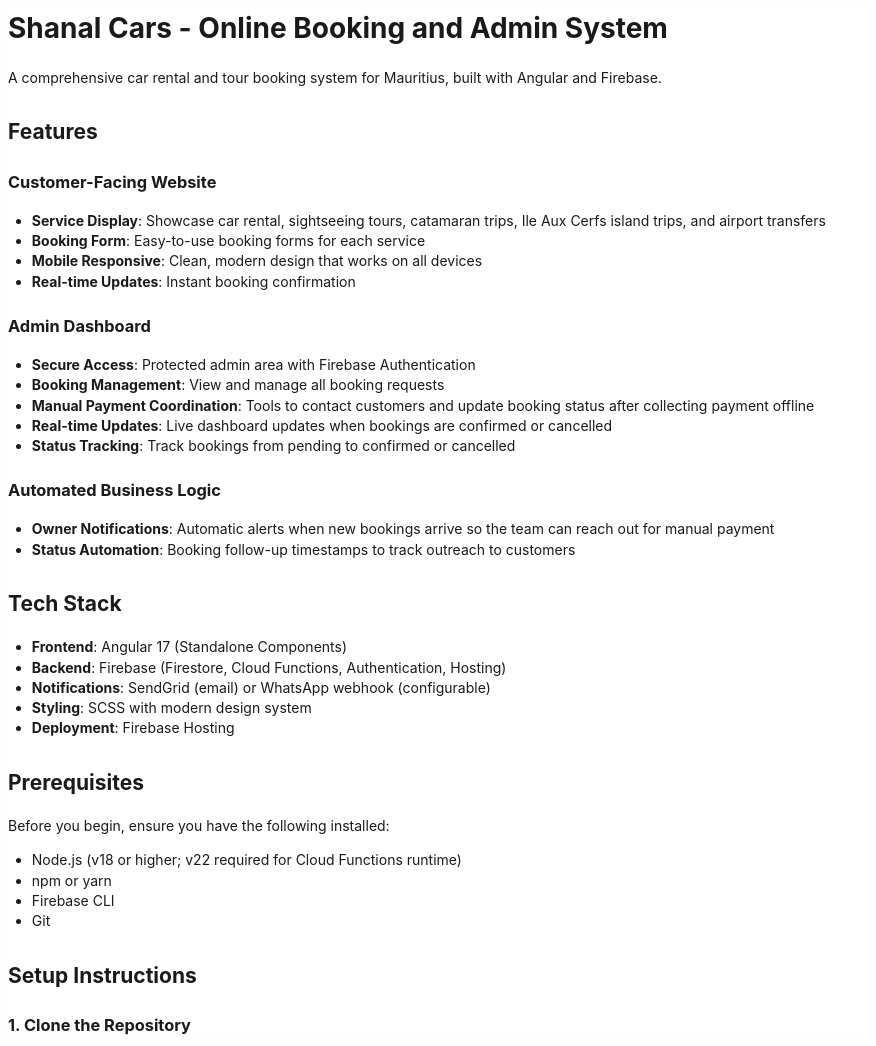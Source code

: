 # Shanal Cars - Online Booking and Admin System

A comprehensive car rental and tour booking system for Mauritius, built with Angular and Firebase.

## Features

### Customer-Facing Website

- **Service Display**: Showcase car rental, sightseeing tours, catamaran trips, Ile Aux Cerfs island trips, and airport transfers
- **Booking Form**: Easy-to-use booking forms for each service
- **Mobile Responsive**: Clean, modern design that works on all devices
- **Real-time Updates**: Instant booking confirmation

### Admin Dashboard

- **Secure Access**: Protected admin area with Firebase Authentication
- **Booking Management**: View and manage all booking requests
- **Manual Payment Coordination**: Tools to contact customers and update booking status after collecting payment offline
- **Real-time Updates**: Live dashboard updates when bookings are confirmed or cancelled
- **Status Tracking**: Track bookings from pending to confirmed or cancelled

### Automated Business Logic

- **Owner Notifications**: Automatic alerts when new bookings arrive so the team can reach out for manual payment
- **Status Automation**: Booking follow-up timestamps to track outreach to customers

## Tech Stack

- **Frontend**: Angular 17 (Standalone Components)
- **Backend**: Firebase (Firestore, Cloud Functions, Authentication, Hosting)
- **Notifications**: SendGrid (email) or WhatsApp webhook (configurable)
- **Styling**: SCSS with modern design system
- **Deployment**: Firebase Hosting

## Prerequisites

Before you begin, ensure you have the following installed:

- Node.js (v18 or higher; v22 required for Cloud Functions runtime)
- npm or yarn
- Firebase CLI
- Git

## Setup Instructions

### 1. Clone the Repository

